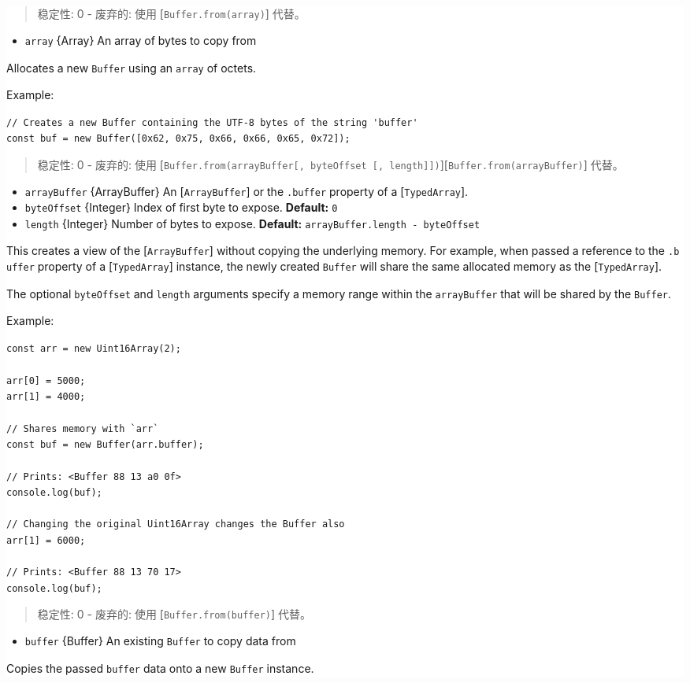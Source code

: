 

> 稳定性: 0 - 废弃的: 使用 [`Buffer.from(array)`] 代替。

* `array` {Array} An array of bytes to copy from

Allocates a new `Buffer` using an `array` of octets.

Example:

	
    // Creates a new Buffer containing the UTF-8 bytes of the string 'buffer'
    const buf = new Buffer([0x62, 0x75, 0x66, 0x66, 0x65, 0x72]);
	




> 稳定性: 0 - 废弃的: 使用 [`Buffer.from(arrayBuffer[, byteOffset [, length]])`][`Buffer.from(arrayBuffer)`] 代替。

* `arrayBuffer` {ArrayBuffer} An [`ArrayBuffer`] or the `.buffer` property of a
  [`TypedArray`].
* `byteOffset` {Integer} Index of first byte to expose. **Default:** `0`
* `length` {Integer} Number of bytes to expose.
  **Default:** `arrayBuffer.length - byteOffset`

This creates a view of the [`ArrayBuffer`] without copying the underlying
memory. For example, when passed a reference to the `.buffer` property of a
[`TypedArray`] instance, the newly created `Buffer` will share the same
allocated memory as the [`TypedArray`].

The optional `byteOffset` and `length` arguments specify a memory range within
the `arrayBuffer` that will be shared by the `Buffer`.

Example:

	
    const arr = new Uint16Array(2);
    
    arr[0] = 5000;
    arr[1] = 4000;
    
    // Shares memory with `arr`
    const buf = new Buffer(arr.buffer);
    
    // Prints: <Buffer 88 13 a0 0f>
    console.log(buf);
    
    // Changing the original Uint16Array changes the Buffer also
    arr[1] = 6000;
    
    // Prints: <Buffer 88 13 70 17>
    console.log(buf);
	




> 稳定性: 0 - 废弃的: 使用 [`Buffer.from(buffer)`] 代替。

* `buffer` {Buffer} An existing `Buffer` to copy data from

Copies the passed `buffer` data onto a new `Buffer` instance.
